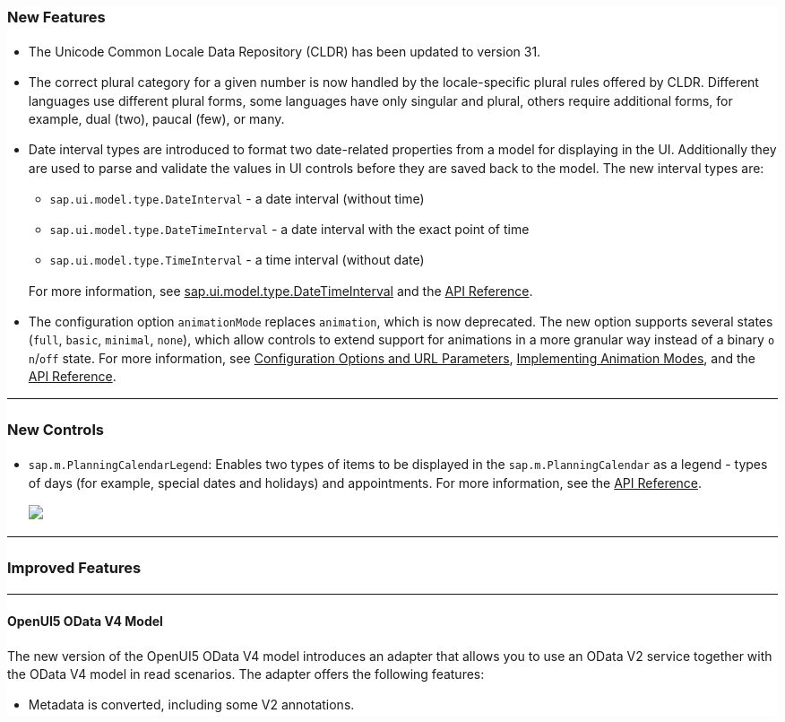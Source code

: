 <a name="loioa8449849c81249bb8abd98b4b9342a4a__section_ewk_q4b_31b"/>

### New Features

-   The Unicode Common Locale Data Repository \(CLDR\) has been updated to version 31.

-   The correct plural category for a given number is now handled by the locale-specific plural rules offered by CLDR. Different languages use different plural forms, some languages have only singular and plural, others require additional forms, for example, dual \(two\), paucal \(few\), or many.

-   Date interval types are introduced to format two date-related properties from a model for displaying in the UI. Additionally they are used to parse and validate the values in UI controls before they are saved back to the model. The new interval types are:

    -   `sap.ui.model.type.DateInterval` - a date interval \(without time\)

    -   `sap.ui.model.type.DateTimeInterval` - a date interval with the exact point of time

    -   `sap.ui.model.type.TimeInterval` - a time interval \(without date\)

    For more information, see [sap.ui.model.type.DateTimeInterval](sap.ui.model.type.DateTimeInterval_94658aa.md) and the [API Reference](https://openui5.hana.ondemand.com/#/api/sap.ui.model.type). 

-   The configuration option `animationMode` replaces `animation`, which is now deprecated. The new option supports several states \(`full`, `basic`, `minimal`, `none`\), which allow controls to extend support for animations in a more granular way instead of a binary `on`/`off` state. For more information, see [Configuration Options and URL Parameters](Configuration_Options_and_URL_Parameters_91f2d03.md), [Implementing Animation Modes](Implementing_Animation_Modes_76b7d50.md), and the [API Reference](https://openui5.hana.ondemand.com/#/api/sap.ui.core.Configuration.AnimationMode). 


***

### New Controls

-   `sap.m.PlanningCalendarLegend`: Enables two types of items to be displayed in the `sap.m.PlanningCalendar` as a legend - types of days \(for example, special dates and holidays\) and appointments. For more information, see the [API Reference](https://openui5.hana.ondemand.com/#/api/sap.m.PlanningCalendarLegend).

     ![](loioe8f3d352f8044779a3d90e37c0e9798e_LowRes.png) 


***

### Improved Features

***

#### OpenUI5 OData V4 Model

The new version of the OpenUI5 OData V4 model introduces an adapter that allows you to use an OData V2 service together with the OData V4 model in read scenarios. The adapter offers the following features:

-   Metadata is converted, including some V2 annotations.
